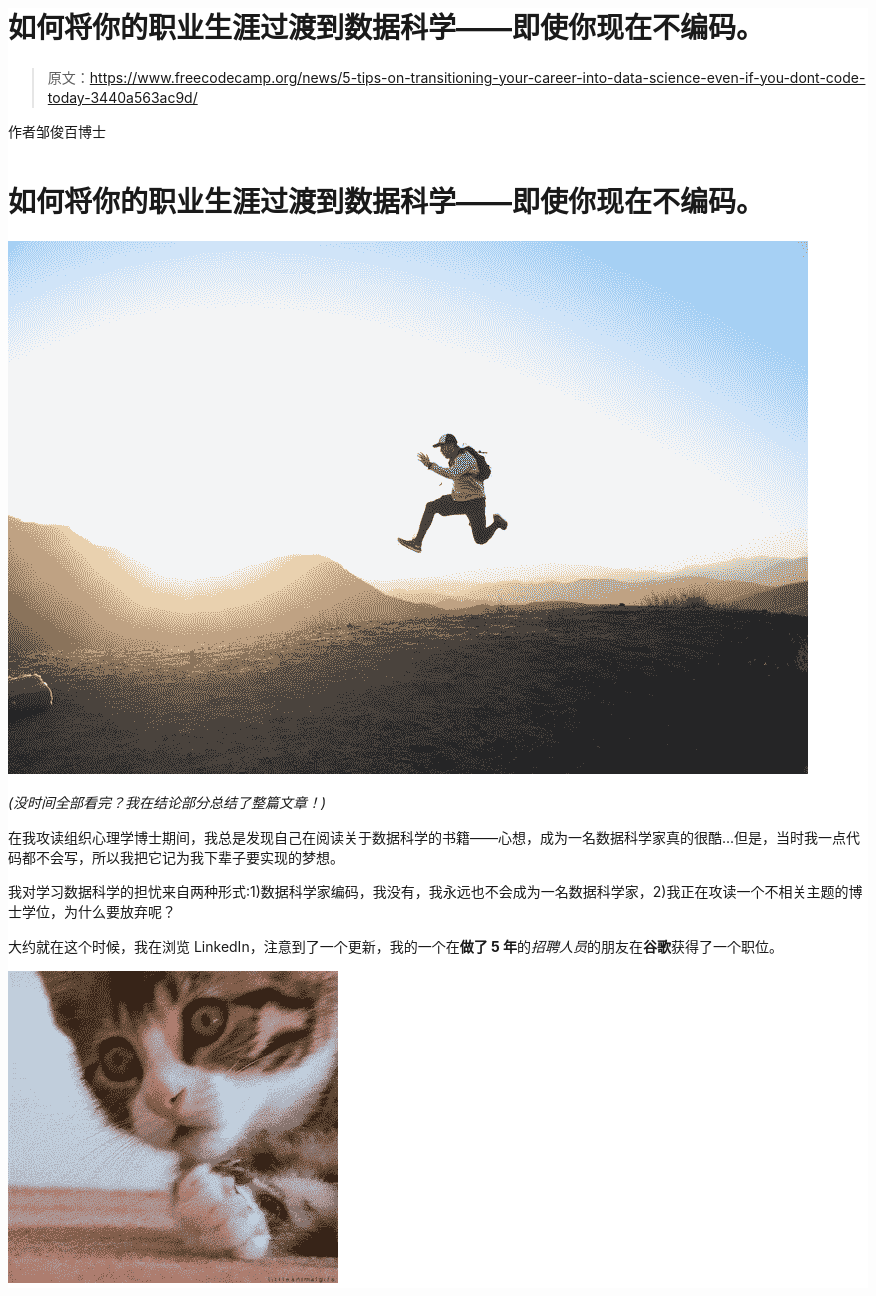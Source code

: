 # 如何将你的职业生涯过渡到数据科学——即使你现在不编码。

> 原文：<https://www.freecodecamp.org/news/5-tips-on-transitioning-your-career-into-data-science-even-if-you-dont-code-today-3440a563ac9d/>

作者邹俊百博士

# 如何将你的职业生涯过渡到数据科学——即使你现在不编码。

![dMBqKVg3Vbdc2XuhHjvbDtY9Ay-0eiNLNQrL](img/3199203171ead137bdbc3ac049033d77.png)

*(没时间全部看完？我在结论部分总结了整篇文章！)*

在我攻读组织心理学博士期间，我总是发现自己在阅读关于数据科学的书籍——心想，成为一名数据科学家真的很酷...但是，当时我一点代码都不会写，所以我把它记为我下辈子要实现的梦想。

我对学习数据科学的担忧来自两种形式:1)数据科学家编码，我没有，我永远也不会成为一名数据科学家，2)我正在攻读一个不相关主题的博士学位，为什么要放弃呢？

大约就在这个时候，我在浏览 LinkedIn，注意到了一个更新，我的一个在**做了 5 年**的*招聘人员*的朋友在**谷歌**获得了一个职位。

![0Tv0eKDLUfK4WrF6VquvG6AWWkjQXo6Tp8eq](img/b6b1c40f5ebd94529304ecd1a06eba91.png)

